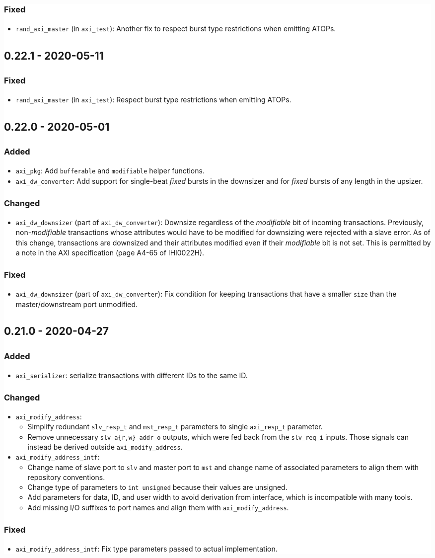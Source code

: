 ### Fixed
- `rand_axi_master` (in `axi_test`): Another fix to respect burst type restrictions when emitting
  ATOPs.


## 0.22.1 - 2020-05-11

### Fixed
- `rand_axi_master` (in `axi_test`): Respect burst type restrictions when emitting ATOPs.


## 0.22.0 - 2020-05-01

### Added
- `axi_pkg`: Add `bufferable` and `modifiable` helper functions.
- `axi_dw_converter`: Add support for single-beat *fixed* bursts in the downsizer and for *fixed*
  bursts of any length in the upsizer.

### Changed
- `axi_dw_downsizer` (part of `axi_dw_converter`): Downsize regardless of the *modifiable* bit of
  incoming transactions.  Previously, non-*modifiable* transactions whose attributes would have to
  be modified for downsizing were rejected with a slave error.  As of this change, transactions are
  downsized and their attributes modified even if their *modifiable* bit is not set.  This is
  permitted by a note in the AXI specification (page A4-65 of IHI0022H).

### Fixed
- `axi_dw_downsizer` (part of `axi_dw_converter`): Fix condition for keeping transactions that have
  a smaller `size` than the master/downstream port unmodified.


## 0.21.0 - 2020-04-27

### Added
- `axi_serializer`: serialize transactions with different IDs to the same ID.

### Changed
- `axi_modify_address`:
  - Simplify redundant `slv_resp_t` and `mst_resp_t` parameters to single `axi_resp_t` parameter.
  - Remove unnecessary `slv_a{r,w}_addr_o` outputs, which were fed back from the `slv_req_i` inputs.
    Those signals can instead be derived outside `axi_modify_address`.
- `axi_modify_address_intf`:
  - Change name of slave port to `slv` and master port to `mst` and change name of associated
    parameters to align them with repository conventions.
  - Change type of parameters to `int unsigned` because their values are unsigned.
  - Add parameters for data, ID, and user width to avoid derivation from interface, which is
    incompatible with many tools.
  - Add missing I/O suffixes to port names and align them with `axi_modify_address`.

### Fixed
- `axi_modify_address_intf`: Fix type parameters passed to actual implementation.
